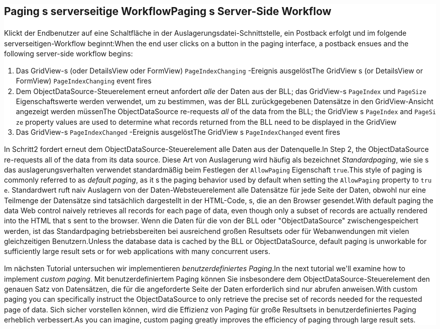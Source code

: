 
## <a name="paging-s-server-side-workflow"></a><span data-ttu-id="6a386-187">Paging s serverseitige Workflow</span><span class="sxs-lookup"><span data-stu-id="6a386-187">Paging s Server-Side Workflow</span></span>

<span data-ttu-id="6a386-188">Klickt der Endbenutzer auf eine Schaltfläche in der Auslagerungsdatei-Schnittstelle, ein Postback erfolgt und im folgende serverseitigen-Workflow beginnt:</span><span class="sxs-lookup"><span data-stu-id="6a386-188">When the end user clicks on a button in the paging interface, a postback ensues and the following server-side workflow begins:</span></span>

1. <span data-ttu-id="6a386-189">Das GridView-s (oder DetailsView oder FormView) `PageIndexChanging` -Ereignis ausgelöst</span><span class="sxs-lookup"><span data-stu-id="6a386-189">The GridView s (or DetailsView or FormView) `PageIndexChanging` event fires</span></span>
2. <span data-ttu-id="6a386-190">Dem ObjectDataSource-Steuerelement erneut anfordert *alle* der Daten aus der BLL; das GridView-s `PageIndex` und `PageSize` Eigenschaftswerte werden verwendet, um zu bestimmen, was der BLL zurückgegebenen Datensätze in den GridView-Ansicht angezeigt werden müssen</span><span class="sxs-lookup"><span data-stu-id="6a386-190">The ObjectDataSource re-requests *all* of the data from the BLL; the GridView s `PageIndex` and `PageSize` property values are used to determine what records returned from the BLL need to be displayed in the GridView</span></span>
3. <span data-ttu-id="6a386-191">Das GridView-s `PageIndexChanged` -Ereignis ausgelöst</span><span class="sxs-lookup"><span data-stu-id="6a386-191">The GridView s `PageIndexChanged` event fires</span></span>

<span data-ttu-id="6a386-192">In Schritt2 fordert erneut dem ObjectDataSource-Steuerelement alle Daten aus der Datenquelle.</span><span class="sxs-lookup"><span data-stu-id="6a386-192">In Step 2, the ObjectDataSource re-requests all of the data from its data source.</span></span> <span data-ttu-id="6a386-193">Diese Art von Auslagerung wird häufig als bezeichnet *Standardpaging*, wie sie s das auslagerungsverhalten verwendet standardmäßig beim Festlegen der `AllowPaging` Eigenschaft `true`.</span><span class="sxs-lookup"><span data-stu-id="6a386-193">This style of paging is commonly referred to as *default paging*, as it s the paging behavior used by default when setting the `AllowPaging` property to `true`.</span></span> <span data-ttu-id="6a386-194">Standardwert ruft naiv Auslagern von der Daten-Websteuerelement alle Datensätze für jede Seite der Daten, obwohl nur eine Teilmenge der Datensätze sind tatsächlich dargestellt in der HTML-Code, s, die an den Browser gesendet.</span><span class="sxs-lookup"><span data-stu-id="6a386-194">With default paging the data Web control naively retrieves all records for each page of data, even though only a subset of records are actually rendered into the HTML that s sent to the browser.</span></span> <span data-ttu-id="6a386-195">Wenn die Daten für die von der BLL oder "ObjectDataSource" zwischengespeichert werden, ist das Standardpaging betriebsbereiten bei ausreichend großen Resultsets oder für Webanwendungen mit vielen gleichzeitigen Benutzern.</span><span class="sxs-lookup"><span data-stu-id="6a386-195">Unless the database data is cached by the BLL or ObjectDataSource, default paging is unworkable for sufficiently large result sets or for web applications with many concurrent users.</span></span>

<span data-ttu-id="6a386-196">Im nächsten Tutorial untersuchen wir implementieren *benutzerdefiniertes Paging*.</span><span class="sxs-lookup"><span data-stu-id="6a386-196">In the next tutorial we'll examine how to implement *custom paging*.</span></span> <span data-ttu-id="6a386-197">Mit benutzerdefiniertem Paging können Sie insbesondere dem ObjectDataSource-Steuerelement den genauen Satz von Datensätzen, die für die angeforderte Seite der Daten erforderlich sind nur abrufen anweisen.</span><span class="sxs-lookup"><span data-stu-id="6a386-197">With custom paging you can specifically instruct the ObjectDataSource to only retrieve the precise set of records needed for the requested page of data.</span></span> <span data-ttu-id="6a386-198">Sich sicher vorstellen können, wird die Effizienz von Paging für große Resultsets in benutzerdefiniertes Paging erheblich verbessert.</span><span class="sxs-lookup"><span data-stu-id="6a386-198">As you can imagine, custom paging greatly improves the efficiency of paging through large result sets.</span></span>
